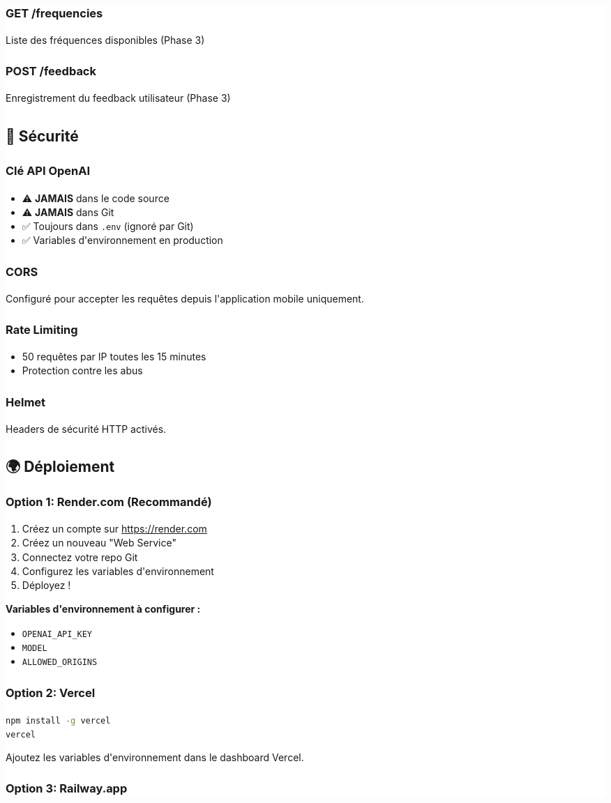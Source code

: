### GET /frequencies
Liste des fréquences disponibles (Phase 3)

### POST /feedback
Enregistrement du feedback utilisateur (Phase 3)

## 🔐 Sécurité

### Clé API OpenAI
- ⚠️ **JAMAIS** dans le code source
- ⚠️ **JAMAIS** dans Git
- ✅ Toujours dans `.env` (ignoré par Git)
- ✅ Variables d'environnement en production

### CORS
Configuré pour accepter les requêtes depuis l'application mobile uniquement.

### Rate Limiting
- 50 requêtes par IP toutes les 15 minutes
- Protection contre les abus

### Helmet
Headers de sécurité HTTP activés.

## 🌍 Déploiement

### Option 1: Render.com (Recommandé)

1. Créez un compte sur https://render.com
2. Créez un nouveau "Web Service"
3. Connectez votre repo Git
4. Configurez les variables d'environnement
5. Déployez !

**Variables d'environnement à configurer :**
- `OPENAI_API_KEY`
- `MODEL`
- `ALLOWED_ORIGINS`

### Option 2: Vercel

```bash
npm install -g vercel
vercel
```

Ajoutez les variables d'environnement dans le dashboard Vercel.

### Option 3: Railway.app
